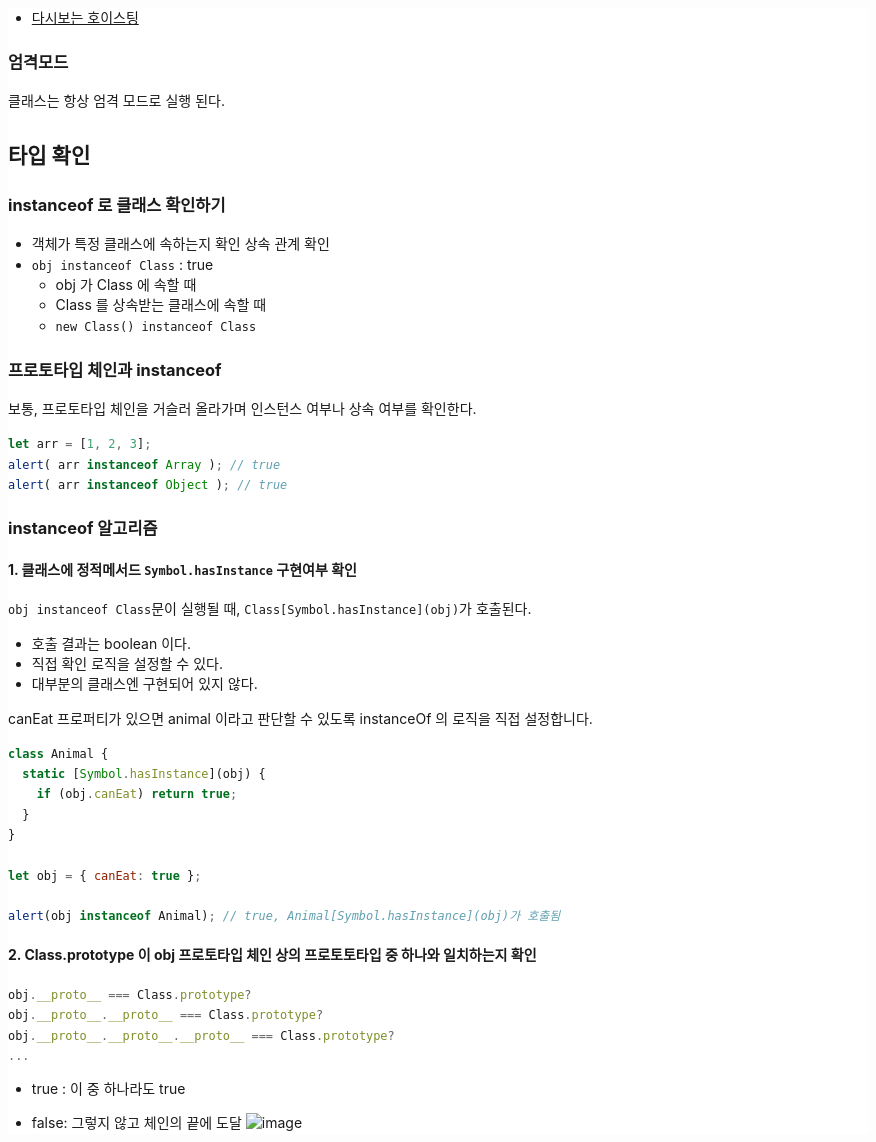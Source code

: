 - [다시보는 호이스팅](./호이스팅)

### 엄격모드
클래스는 항상 엄격 모드로 실행 된다.

## 타입 확인 
### instanceof 로 클래스 확인하기
- 객체가 특정 클래스에 속하는지 확인
 상속 관계 확인
- `obj instanceof Class` : true
    - obj 가 Class 에 속할 때
    - Class 를 상속받는 클래스에 속할 때
    - `new Class() instanceof Class`

### 프로토타입 체인과 instanceof
보통, 프로토타입 체인을 거슬러 올라가며 인스턴스 여부나 상속 여부를 확인한다.
```javascript
let arr = [1, 2, 3];
alert( arr instanceof Array ); // true
alert( arr instanceof Object ); // true
```

### instanceof 알고리즘
#### 1. 클래스에 정적메서드 `Symbol.hasInstance` 구현여부 확인
`obj instanceof Class`문이 실행될 때, `Class[Symbol.hasInstance](obj)`가 호출된다. 
- 호출 결과는 boolean 이다.
- 직접 확인 로직을 설정할 수 있다.
- 대부분의 클래스엔 구현되어 있지 않다.

canEat 프로퍼티가 있으면 animal 이라고 판단할 수 있도록
instanceOf 의 로직을 직접 설정합니다.
```javascript
class Animal {
  static [Symbol.hasInstance](obj) {
    if (obj.canEat) return true;
  }
}

let obj = { canEat: true };

alert(obj instanceof Animal); // true, Animal[Symbol.hasInstance](obj)가 호출됨
```

#### 2. Class.prototype 이 obj 프로토타입 체인 상의 프로토토타입 중 하나와 일치하는지 확인
```javascript
obj.__proto__ === Class.prototype?
obj.__proto__.__proto__ === Class.prototype?
obj.__proto__.__proto__.__proto__ === Class.prototype?
...
```
- true : 이 중 하나라도 true
- false: 그렇지 않고 체인의 끝에 도달
![image](https://user-images.githubusercontent.com/31977543/91284074-673fd980-e7c6-11ea-9d09-ea794d722ca2.png)


  [Symbol.toStringTag]: "User"